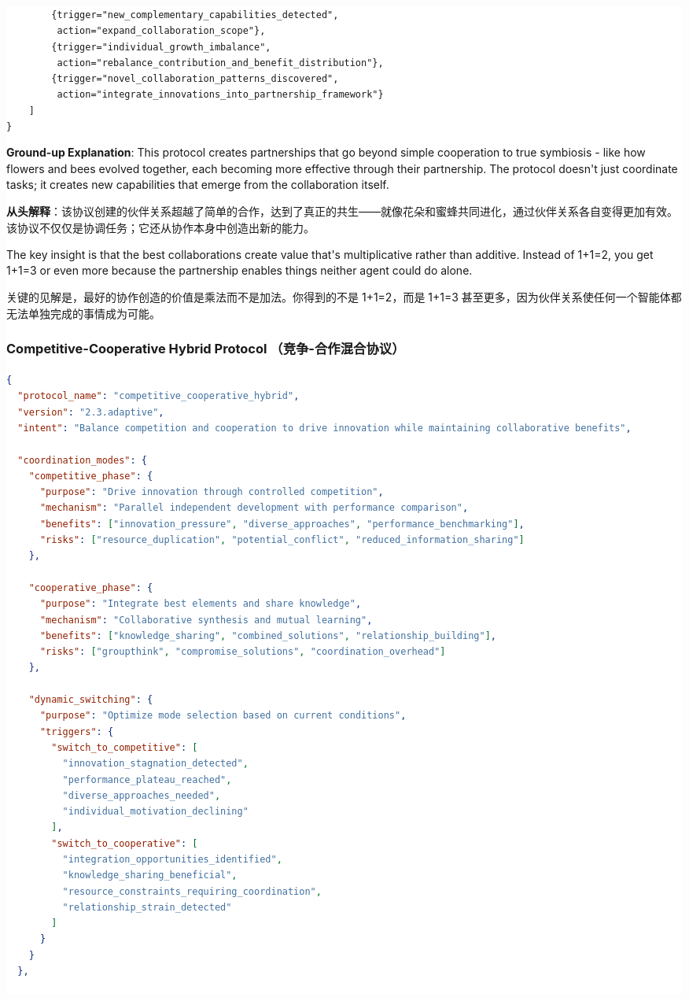 ```
        {trigger="new_complementary_capabilities_detected", 
         action="expand_collaboration_scope"},
        {trigger="individual_growth_imbalance", 
         action="rebalance_contribution_and_benefit_distribution"},
        {trigger="novel_collaboration_patterns_discovered", 
         action="integrate_innovations_into_partnership_framework"}
    ]
}
```

**Ground-up Explanation**: This protocol creates partnerships that go beyond simple cooperation to true symbiosis - like how flowers and bees evolved together, each becoming more effective through their partnership. The protocol doesn't just coordinate tasks; it creates new capabilities that emerge from the collaboration itself.

**从头解释**：该协议创建的伙伴关系超越了简单的合作，达到了真正的共生——就像花朵和蜜蜂共同进化，通过伙伴关系各自变得更加有效。该协议不仅仅是协调任务；它还从协作本身中创造出新的能力。

The key insight is that the best collaborations create value that's multiplicative rather than additive. Instead of 1+1=2, you get 1+1=3 or even more because the partnership enables things neither agent could do alone.

关键的见解是，最好的协作创造的价值是乘法而不是加法。你得到的不是 1+1=2，而是 1+1=3 甚至更多，因为伙伴关系使任何一个智能体都无法单独完成的事情成为可能。

### Competitive-Cooperative Hybrid Protocol （竞争-合作混合协议）
```json
{
  "protocol_name": "competitive_cooperative_hybrid",
  "version": "2.3.adaptive",
  "intent": "Balance competition and cooperation to drive innovation while maintaining collaborative benefits",
  
  "coordination_modes": {
    "competitive_phase": {
      "purpose": "Drive innovation through controlled competition",
      "mechanism": "Parallel independent development with performance comparison",
      "benefits": ["innovation_pressure", "diverse_approaches", "performance_benchmarking"],
      "risks": ["resource_duplication", "potential_conflict", "reduced_information_sharing"]
    },
    
    "cooperative_phase": {
      "purpose": "Integrate best elements and share knowledge", 
      "mechanism": "Collaborative synthesis and mutual learning",
      "benefits": ["knowledge_sharing", "combined_solutions", "relationship_building"],
      "risks": ["groupthink", "compromise_solutions", "coordination_overhead"]
    },
    
    "dynamic_switching": {
      "purpose": "Optimize mode selection based on current conditions",
      "triggers": {
        "switch_to_competitive": [
          "innovation_stagnation_detected",
          "performance_plateau_reached", 
          "diverse_approaches_needed",
          "individual_motivation_declining"
        ],
        "switch_to_cooperative": [
          "integration_opportunities_identified",
          "knowledge_sharing_beneficial",
          "resource_constraints_requiring_coordination",
          "relationship_strain_detected"
        ]
      }
    }
  },
  
```